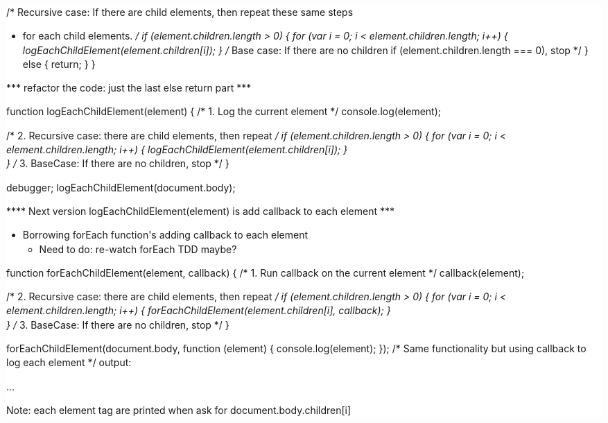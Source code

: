   /* Recursive case: If there are child elements, then repeat these same steps
  *  for each child elements. */
  if (element.children.length > 0) {
    for (var i = 0; i < element.children.length; i++) {
      logEachChildElement(element.children[i]);
    }
  /* Base case: If there are no children  if (element.children.length === 0), stop */
  } else {
    return;
  }
}

*** refactor the code: just the last else return part ***

function logEachChildElement(element) {
  /* 1. Log the current element */
  console.log(element);

  /* 2. Recursive case: there are child elements, then repeat */
  if (element.children.length > 0) {
    for (var i = 0; i < element.children.length; i++) {
      logEachChildElement(element.children[i]);
    }  
  }
  /* 3. BaseCase: If there are no children, stop */
}

debugger;
logEachChildElement(document.body);

**** Next version logEachChildElement(element) is add callback
to each element ***

- Borrowing forEach function's adding callback to each element
   - Need to do: re-watch forEach TDD maybe?

function forEachChildElement(element, callback) {
  /* 1. Run callback on the current element */
  callback(element);

  /* 2. Recursive case: there are child elements, then repeat */
  if (element.children.length > 0) {
    for (var i = 0; i < element.children.length; i++) {
      forEachChildElement(element.children[i], callback);
    }  
  }
  /* 3. BaseCase: If there are no children, stop */
}

forEachChildElement(document.body, function (element) {
  console.log(element);
});
/* Same functionality but using callback to log each element */
output:
<body></body>
<p></p>
...
<p></p>
 Note: each element tag are printed when ask for document.body.children[i]
